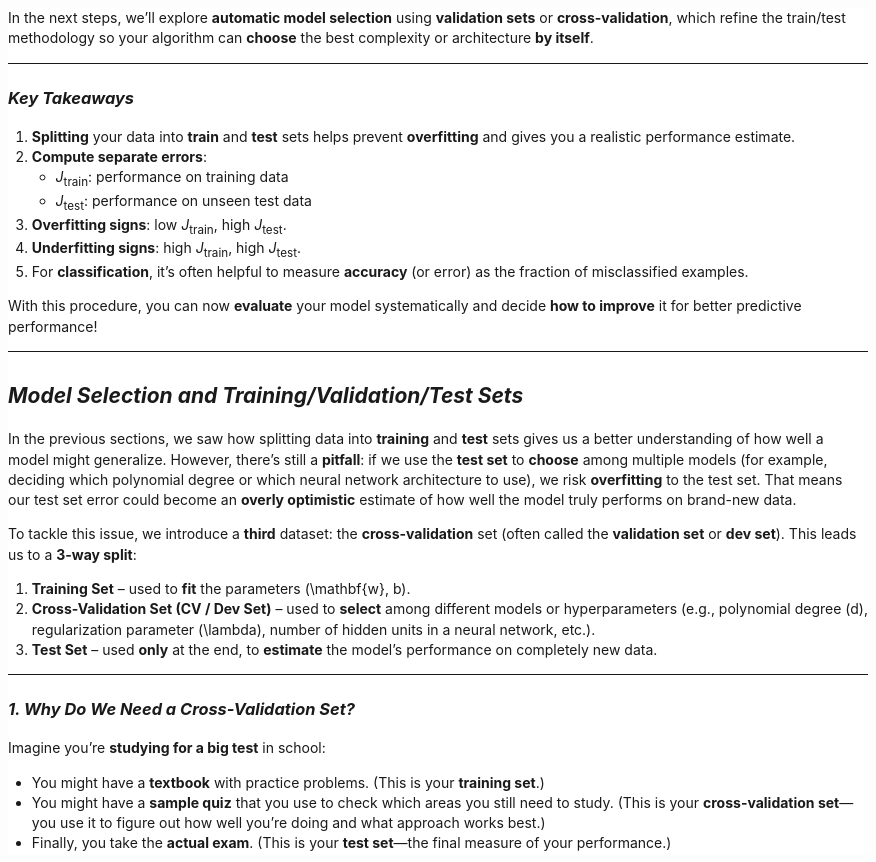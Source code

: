 In the next steps, we’ll explore **automatic model selection** using **validation sets** or **cross-validation**, which refine the train/test methodology so your algorithm can **choose** the best complexity or architecture **by itself**.

---

### ***Key Takeaways***

1. **Splitting** your data into **train** and **test** sets helps prevent **overfitting** and gives you a realistic performance estimate.  
2. **Compute separate errors**:
   - $J_{\text{train}}$: performance on training data  
   - $J_{\text{test}}$: performance on unseen test data  
3. **Overfitting signs**: low $J_{\text{train}}$, high $J_{\text{test}}$.  
4. **Underfitting signs**: high $J_{\text{train}}$, high $J_{\text{test}}$.  
5. For **classification**, it’s often helpful to measure **accuracy** (or error) as the fraction of misclassified examples.  

With this procedure, you can now **evaluate** your model systematically and decide **how to improve** it for better predictive performance!

---

## ***Model Selection and Training/Validation/Test Sets***

In the previous sections, we saw how splitting data into **training** and **test** sets gives us a better understanding of how well a model might generalize. However, there’s still a **pitfall**: if we use the **test set** to **choose** among multiple models (for example, deciding which polynomial degree or which neural network architecture to use), we risk **overfitting** to the test set. That means our test set error could become an **overly optimistic** estimate of how well the model truly performs on brand-new data.

To tackle this issue, we introduce a **third** dataset: the **cross-validation** set (often called the **validation set** or **dev set**). This leads us to a **3-way split**:

1. **Training Set** – used to **fit** the parameters \(\mathbf{w}, b\).  
2. **Cross-Validation Set (CV / Dev Set)** – used to **select** among different models or hyperparameters (e.g., polynomial degree \(d\), regularization parameter \(\lambda\), number of hidden units in a neural network, etc.).  
3. **Test Set** – used **only** at the end, to **estimate** the model’s performance on completely new data.

---

### ***1. Why Do We Need a Cross-Validation Set?***

Imagine you’re **studying for a big test** in school:

- You might have a **textbook** with practice problems. (This is your **training set**.)  
- You might have a **sample quiz** that you use to check which areas you still need to study. (This is your **cross-validation set**—you use it to figure out how well you’re doing and what approach works best.)  
- Finally, you take the **actual exam**. (This is your **test set**—the final measure of your performance.)
